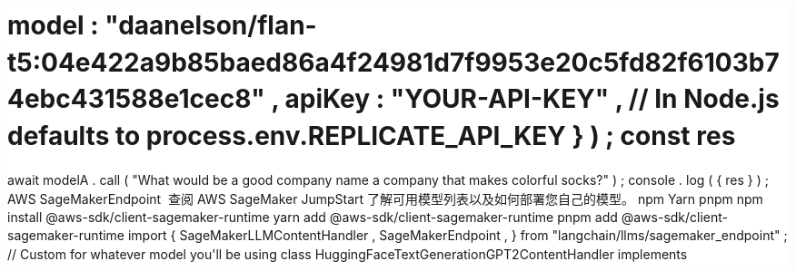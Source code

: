 model
:
"daanelson/flan-t5:04e422a9b85baed86a4f24981d7f9953e20c5fd82f6103b74ebc431588e1cec8"
,
apiKey
:
"YOUR-API-KEY"
,
// In Node.js defaults to process.env.REPLICATE_API_KEY
}
)
;
const
res
=
await
modelA
.
call
(
"What would be a good company name a company that makes colorful socks?"
)
;
console
.
log
(
{
res
}
)
;
AWS
SageMakerEndpoint
​
查阅
AWS SageMaker JumpStart
了解可用模型列表以及如何部署您自己的模型。
npm
Yarn
pnpm
npm
install
@aws-sdk/client-sagemaker-runtime
yarn
add
@aws-sdk/client-sagemaker-runtime
pnpm
add
@aws-sdk/client-sagemaker-runtime
import
{
SageMakerLLMContentHandler
,
SageMakerEndpoint
,
}
from
"langchain/llms/sagemaker_endpoint"
;
// Custom for whatever model you'll be using
class
HuggingFaceTextGenerationGPT2ContentHandler
implements